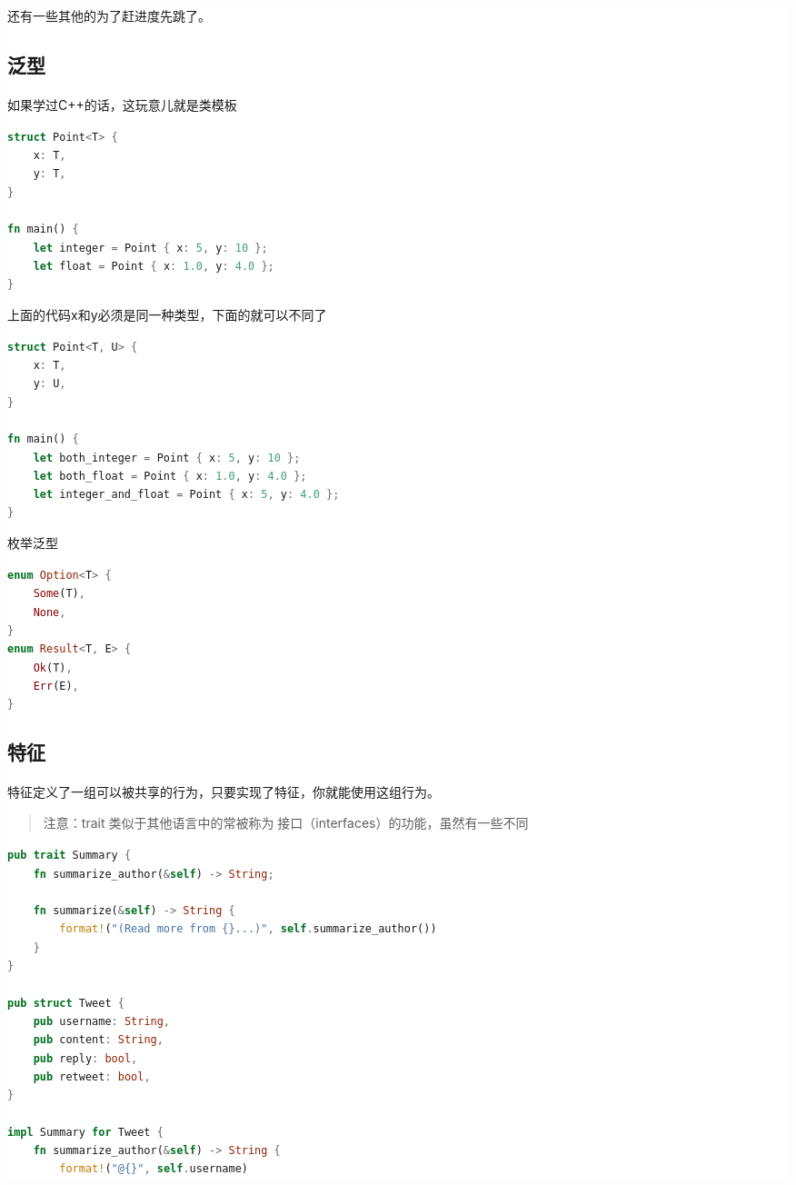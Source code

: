 还有一些其他的为了赶进度先跳了。
## 泛型
如果学过C++的话，这玩意儿就是类模板
```rust
struct Point<T> {
    x: T,
    y: T,
}

fn main() {
    let integer = Point { x: 5, y: 10 };
    let float = Point { x: 1.0, y: 4.0 };
}
```

上面的代码x和y必须是同一种类型，下面的就可以不同了
```rust
struct Point<T, U> {
    x: T,
    y: U,
}

fn main() {
    let both_integer = Point { x: 5, y: 10 };
    let both_float = Point { x: 1.0, y: 4.0 };
    let integer_and_float = Point { x: 5, y: 4.0 };
}
```

枚举泛型
```rust
enum Option<T> {
    Some(T),
    None,
}
enum Result<T, E> {
    Ok(T),
    Err(E),
}

```
## 特征
特征定义了一组可以被共享的行为，只要实现了特征，你就能使用这组行为。

>注意：trait 类似于其他语言中的常被称为 接口（interfaces）的功能，虽然有一些不同

```rust
pub trait Summary {
    fn summarize_author(&self) -> String;

    fn summarize(&self) -> String {
        format!("(Read more from {}...)", self.summarize_author())
    }
}

pub struct Tweet {
    pub username: String,
    pub content: String,
    pub reply: bool,
    pub retweet: bool,
}

impl Summary for Tweet {
    fn summarize_author(&self) -> String {
        format!("@{}", self.username)
```